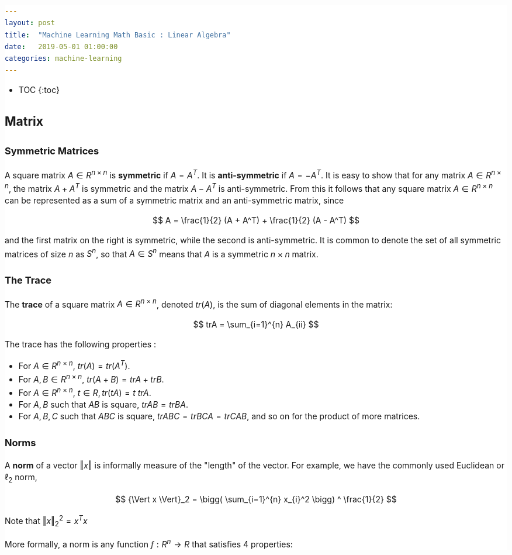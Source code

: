 ```yaml
---
layout: post
title:  "Machine Learning Math Basic : Linear Algebra"
date:   2019-05-01 01:00:00
categories: machine-learning
---
```


* TOC
{:toc}

## Matrix

### Symmetric Matrices

A square matrix $A \in R^{n \times n}$ is **symmetric** if $A = A^T$. It is **anti-symmetric** if $A = -A^T$. It is easy to show that for any matrix $A \in R^{n \times n}$, the matrix $A + A^T$ is symmetric and the matrix $A - A^T$ is anti-symmetric. From this it follows that any square matrix $A \in R^{n \times n}$ can be represented as a sum of a symmetric matrix and an anti-symmetric matrix, since

$$ A = \frac{1}{2} (A + A^T) + \frac{1}{2} (A - A^T) $$

and the first matrix on the right is symmetric, while the second is anti-symmetric. It is common to denote the set of all symmetric matrices of size $n$ as $S^n$, so that $A \in S^n$ means that $A$ is a symmetric $n \times n$ matrix.

### The Trace

The **trace** of a square matrix $A \in R^{n \times n}$, denoted $tr(A)$, is the sum of diagonal elements in the matrix:

$$ trA = \sum_{i=1}^{n} A_{ii} $$

The trace has the following properties :

* For $A \in R^{n \times n}$, $tr(A) = tr(A^T)$.
* For $A, B \in R^{n \times n}$, $tr(A + B) = trA + trB$.
* For $A \in R^{n \times n}$, $t \in R, tr(tA) = t \text{ } trA$.
* For $A, B$ such that $AB$ is square, $trAB = trBA$.
* For $A, B, C$ such that $ABC$ is square, $trABC = trBCA = trCAB$, and so on for the product of more matrices.

### Norms

A **norm** of a vector $\Vert x \Vert$ is informally measure of the "length" of the vector. For example, we have the commonly used Euclidean or $\ell_2$ norm,

$$ {\Vert x \Vert}_2 = \bigg( \sum_{i=1}^{n} x_{i}^2 \bigg) ^ \frac{1}{2} $$

Note that ${\Vert x \Vert}_2^2 = x^T x$

More formally, a norm is any function $f : R^n \to R$ that satisfies 4 properties:
